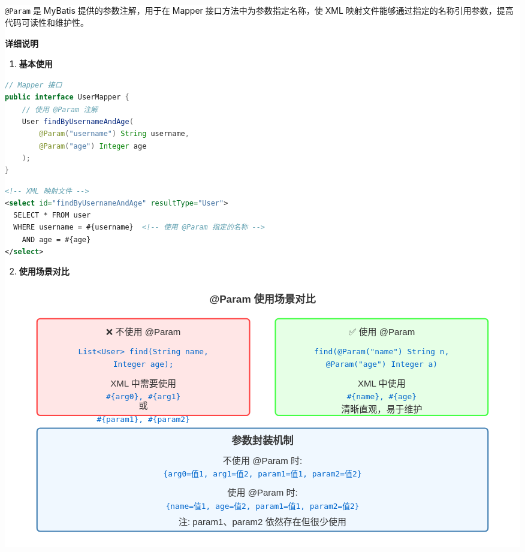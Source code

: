 `@Param` 是 MyBatis 提供的参数注解，用于在 Mapper 接口方法中为参数指定名称，使 XML 映射文件能够通过指定的名称引用参数，提高代码可读性和维护性。

**详细说明**

1. **基本使用**

```java
// Mapper 接口
public interface UserMapper {
    // 使用 @Param 注解
    User findByUsernameAndAge(
        @Param("username") String username,
        @Param("age") Integer age
    );
}
```

```xml
<!-- XML 映射文件 -->
<select id="findByUsernameAndAge" resultType="User">
  SELECT * FROM user
  WHERE username = #{username}  <!-- 使用 @Param 指定的名称 -->
    AND age = #{age}
</select>
```

2. **使用场景对比**

<svg viewBox="0 0 800 400" xmlns="http://www.w3.org/2000/svg">
<defs><style>.label{font:14px Arial;fill:#333}.code{font:12px monospace;fill:#0066cc}.box{fill:#f0f8ff;stroke:#4682b4;stroke-width:2}.bad{fill:#ffe6e6;stroke:#ff4444;stroke-width:2}.good{fill:#e6ffe6;stroke:#44ff44;stroke-width:2}.title{font:16px Arial;font-weight:bold;fill:#333}</style></defs>
<text x="400" y="25" class="title" text-anchor="middle">@Param 使用场景对比</text>
<rect x="50" y="50" width="330" height="150" class="bad" rx="5"/>
<text x="215" y="75" class="label" text-anchor="middle" font-weight="bold">❌ 不使用 @Param</text>
<text x="215" y="105" class="code" text-anchor="middle">List&lt;User&gt; find(String name,</text>
<text x="215" y="125" class="code" text-anchor="middle">              Integer age);</text>
<text x="215" y="155" class="label" text-anchor="middle" font-weight="bold">XML 中需要使用</text>
<text x="215" y="175" class="code" text-anchor="middle">#{arg0}, #{arg1}</text>
<text x="215" y="190" class="label" text-anchor="middle" font-size="12">或</text>
<text x="215" y="210" class="code" text-anchor="middle">#{param1}, #{param2}</text>
<rect x="420" y="50" width="330" height="150" class="good" rx="5"/>
<text x="585" y="75" class="label" text-anchor="middle" font-weight="bold">✅ 使用 @Param</text>
<text x="585" y="105" class="code" text-anchor="middle">find(@Param("name") String n,</text>
<text x="585" y="125" class="code" text-anchor="middle">     @Param("age") Integer a)</text>
<text x="585" y="155" class="label" text-anchor="middle" font-weight="bold">XML 中使用</text>
<text x="585" y="175" class="code" text-anchor="middle">#{name}, #{age}</text>
<text x="585" y="195" class="label" text-anchor="middle" font-size="12">清晰直观，易于维护</text>
<rect x="50" y="220" width="700" height="160" class="box" rx="5"/>
<text x="400" y="245" class="title" text-anchor="middle">参数封装机制</text>
<text x="400" y="275" class="label" text-anchor="middle" font-weight="bold">不使用 @Param 时:</text>
<text x="400" y="295" class="code" text-anchor="middle">{arg0=值1, arg1=值2, param1=值1, param2=值2}</text>
<text x="400" y="325" class="label" text-anchor="middle" font-weight="bold">使用 @Param 时:</text>
<text x="400" y="345" class="code" text-anchor="middle">{name=值1, age=值2, param1=值1, param2=值2}</text>
<text x="400" y="370" class="label" text-anchor="middle" font-size="12" font-style="italic">注: param1、param2 依然存在但很少使用</text>
</svg>
